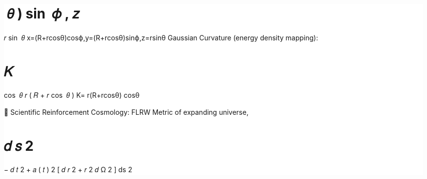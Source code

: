 ⁡
𝜃
)
sin
⁡
𝜙
,
𝑧
=
𝑟
sin
⁡
𝜃
x=(R+rcosθ)cosϕ,y=(R+rcosθ)sinϕ,z=rsinθ
Gaussian Curvature (energy density mapping):

𝐾
=
cos
⁡
𝜃
𝑟
(
𝑅
+
𝑟
cos
⁡
𝜃
)
K= 
r(R+rcosθ)
cosθ
​
 
📡 Scientific Reinforcement
Cosmology: FLRW Metric of expanding universe,

𝑑
𝑠
2
=
−
𝑑
𝑡
2
+
𝑎
(
𝑡
)
2
[
𝑑
𝑟
2
+
𝑟
2
𝑑
Ω
2
]
ds 
2